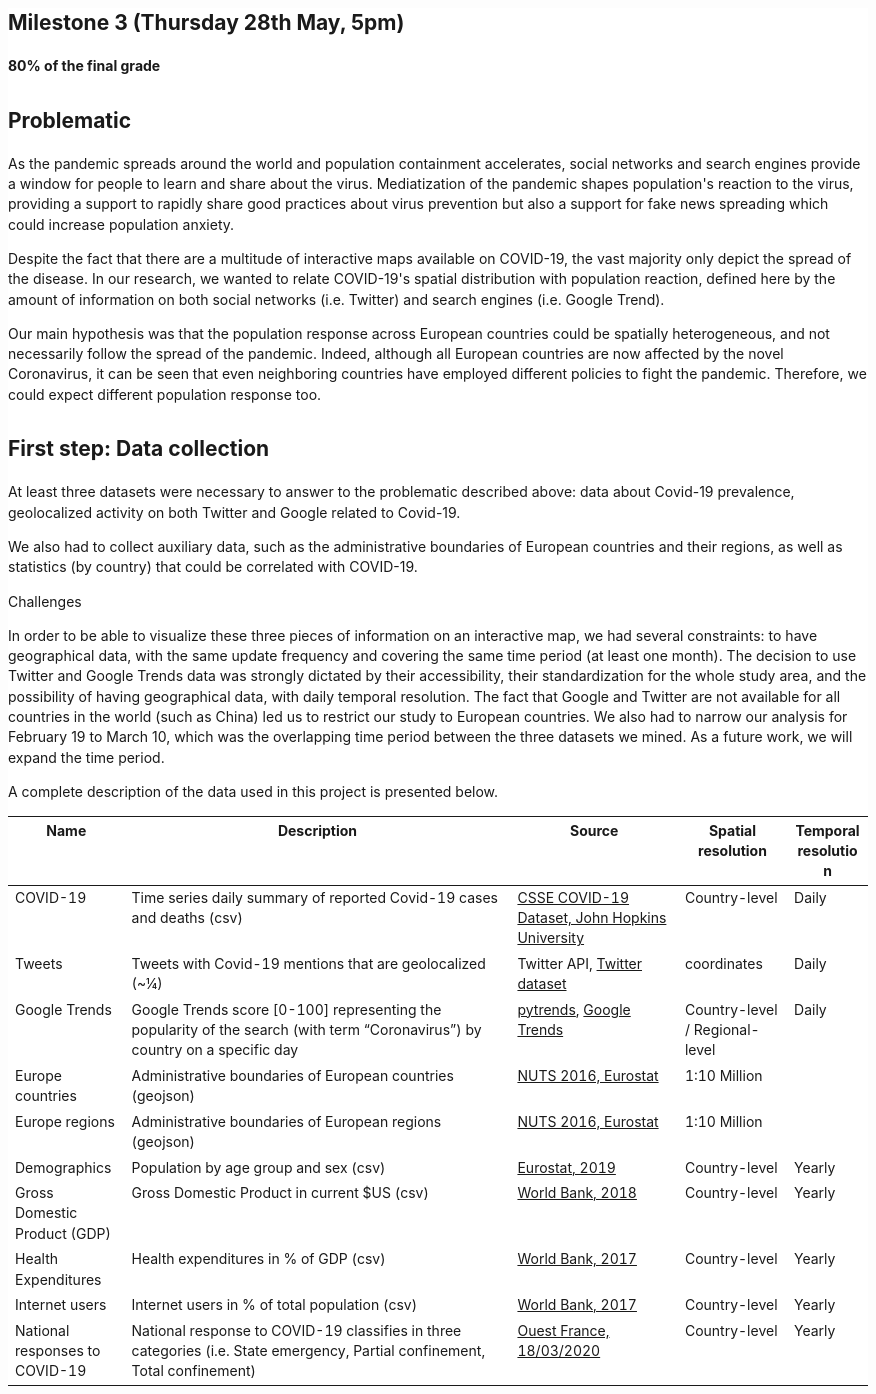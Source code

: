 
## Milestone 3 (Thursday 28th May, 5pm)
**80% of the final grade**

## Problematic

As the pandemic spreads around the world and population containment accelerates, social networks and search engines provide a window for people to learn and share about the virus. Mediatization of the pandemic shapes population's reaction to the virus, providing a support to rapidly share good practices about virus prevention but also a support for fake news spreading which could increase population anxiety.

Despite the fact that there are a multitude of interactive maps available on COVID-19, the vast majority only depict the spread of the disease. In our research, we wanted to relate COVID-19's spatial distribution with population reaction, defined here by the amount of information on both social networks (i.e. Twitter) and search engines (i.e. Google Trend).

Our main hypothesis was that the population response across European countries could be spatially heterogeneous, and not necessarily follow the spread of the pandemic. Indeed, although all European countries are now affected by the novel Coronavirus, it can be seen that even neighboring countries have employed different policies to fight the pandemic. Therefore, we could expect different population response too.


## First step: Data collection

At least three datasets were necessary to answer to the problematic described above: data about Covid-19 prevalence, geolocalized activity on both Twitter and Google related to Covid-19. 

We also had to collect auxiliary data, such as the administrative boundaries of European countries and their regions, as well as statistics (by country) that could be correlated with COVID-19.

Challenges

In order to be able to visualize these three pieces of information on an interactive map, we had several constraints: to have geographical data, with the same update frequency and covering the same time period (at least one month). The decision to use Twitter and Google Trends data was strongly dictated by their accessibility, their standardization for the whole study area, and the possibility of having geographical data, with daily temporal resolution. The fact that Google and Twitter are not available for all countries in the world (such as China) led us to restrict our study to European countries. We also had to narrow our analysis for February 19 to March 10, which was the overlapping time period between the three datasets we mined. As a future work, we will expand the time period.

A complete description of the data used in this project is presented below.

| Name| Description | Source | Spatial resolution | Temporal resolution |
|---|---|---|---|---|
| COVID-19 | Time series daily summary of reported Covid-19 cases and deaths (csv) | [CSSE COVID-19 Dataset, John Hopkins University](https://github.com/CSSEGISandData/COVID-19/tree/master/csse_covid_19_data) | Country-level | Daily |
| Tweets| Tweets with Covid-19 mentions that are geolocalized (~¼) | Twitter API, [Twitter dataset](https://github.com/echen102/COVID-19-TweetIDs)| coordinates | Daily |
| Google Trends | Google Trends score [0-100] representing the popularity of the search (with term “Coronavirus”) by country on a specific day  | [pytrends](https://pypi.org/project/pytrends/), [Google Trends](https://trends.google.com/trends/?geo=US) | Country-level / Regional-level | Daily |
| Europe countries | Administrative boundaries of European countries (geojson) |  [NUTS 2016, Eurostat](https://ec.europa.eu/eurostat/web/gisco/geodata/reference-data/administrative-units-statistical-units/nuts)| 1:10 Million |  |
| Europe regions| Administrative boundaries of European regions (geojson)| [NUTS 2016, Eurostat](https://ec.europa.eu/eurostat/web/gisco/geodata/reference-data/administrative-units-statistical-units/nuts)| 1:10 Million |  |
| Demographics | Population by age group and sex (csv) | [Eurostat, 2019](https://appsso.eurostat.ec.europa.eu/nui/show.do?dataset=demo_pjangroup&lang=en) | Country-level | Yearly |
| Gross Domestic Product (GDP) | Gross Domestic Product in current $US (csv) | [World Bank, 2018](https://data.worldbank.org/indicator/NY.GDP.MKTP.CD?view=map) | Country-level | Yearly |
| Health Expenditures| Health expenditures in % of GDP (csv) | [World Bank, 2017](https://data.worldbank.org/indicator/SH.XPD.CHEX.GD.ZS) | Country-level | Yearly |
| Internet users | Internet users in % of total population (csv) | [World Bank, 2017](https://data.worldbank.org/indicator/SH.XPD.CHEX.GD.ZS) | Country-level | Yearly |
| National responses to COVID-19 | National response to COVID-19 classifies in three categories (i.e. State emergency, Partial confinement, Total confinement)  | [Ouest France, 18/03/2020](https://www.ouest-france.fr/sante/virus/coronavirus/carte-coronavirus-quels-pays-ont-adopte-le-confinement-general-6784490) | Country-level | Yearly |
